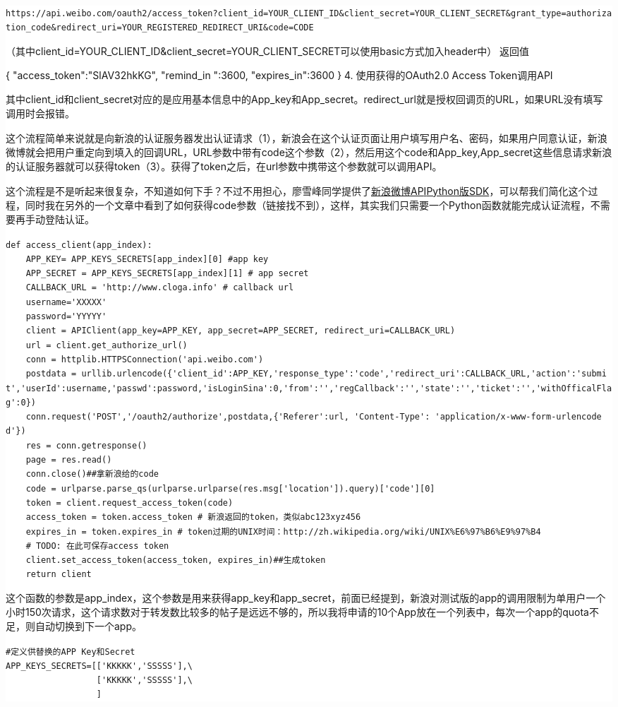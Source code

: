     
    https://api.weibo.com/oauth2/access_token?client_id=YOUR_CLIENT_ID&client_secret=YOUR_CLIENT_SECRET&grant_type=authorization_code&redirect_uri=YOUR_REGISTERED_REDIRECT_URI&code=CODE


（其中client_id=YOUR_CLIENT_ID&client_secret=YOUR_CLIENT_SECRET可以使用basic方式加入header中）
返回值

{ "access_token":"SlAV32hkKG", "remind_in ":3600, "expires_in":3600 }
4. 使用获得的OAuth2.0 Access Token调用API

其中client_id和client_secret对应的是应用基本信息中的App_key和App_secret。redirect_url就是授权回调页的URL，如果URL没有填写调用时会报错。

这个流程简单来说就是向新浪的认证服务器发出认证请求（1），新浪会在这个认证页面让用户填写用户名、密码，如果用户同意认证，新浪微博就会把用户重定向到填入的回调URL，URL参数中带有code这个参数（2），然后用这个code和App_key,App_secret这些信息请求新浪的认证服务器就可以获得token（3）。获得了token之后，在url参数中携带这个参数就可以调用API。

这个流程是不是听起来很复杂，不知道如何下手？不过不用担心，廖雪峰同学提供了[新浪微博AP](http://michaelliao.github.com/sinaweibopy/)[I](http://michaelliao.github.com/sinaweibopy/)[Python版SDK](http://michaelliao.github.com/sinaweibopy/)，可以帮我们简化这个过程，同时我在另外的一个文章中看到了如何获得code参数（链接找不到），这样，其实我们只需要一个Python函数就能完成认证流程，不需要再手动登陆认证。

    
    def access_client(app_index):
        APP_KEY= APP_KEYS_SECRETS[app_index][0] #app key
        APP_SECRET = APP_KEYS_SECRETS[app_index][1] # app secret
        CALLBACK_URL = 'http://www.cloga.info' # callback url
        username='XXXXX'
        password='YYYYY'
        client = APIClient(app_key=APP_KEY, app_secret=APP_SECRET, redirect_uri=CALLBACK_URL)
        url = client.get_authorize_url()
        conn = httplib.HTTPSConnection('api.weibo.com')
        postdata = urllib.urlencode({'client_id':APP_KEY,'response_type':'code','redirect_uri':CALLBACK_URL,'action':'submit','userId':username,'passwd':password,'isLoginSina':0,'from':'','regCallback':'','state':'','ticket':'','withOfficalFlag':0})
        conn.request('POST','/oauth2/authorize',postdata,{'Referer':url, 'Content-Type': 'application/x-www-form-urlencoded'})
        res = conn.getresponse()
        page = res.read()
        conn.close()##拿新浪给的code
        code = urlparse.parse_qs(urlparse.urlparse(res.msg['location']).query)['code'][0]
        token = client.request_access_token(code)
        access_token = token.access_token # 新浪返回的token，类似abc123xyz456
        expires_in = token.expires_in # token过期的UNIX时间：http://zh.wikipedia.org/wiki/UNIX%E6%97%B6%E9%97%B4
        # TODO: 在此可保存access token
        client.set_access_token(access_token, expires_in)##生成token
        return client


这个函数的参数是app_index，这个参数是用来获得app_key和app_secret，前面已经提到，新浪对测试版的app的调用限制为单用户一个小时150次请求，这个请求数对于转发数比较多的帖子是远远不够的，所以我将申请的10个App放在一个列表中，每次一个app的quota不足，则自动切换到下一个app。

    
    #定义供替换的APP Key和Secret
    APP_KEYS_SECRETS=[['KKKKK','SSSSS'],\
                      ['KKKKK','SSSSS'],\
                      ]
    